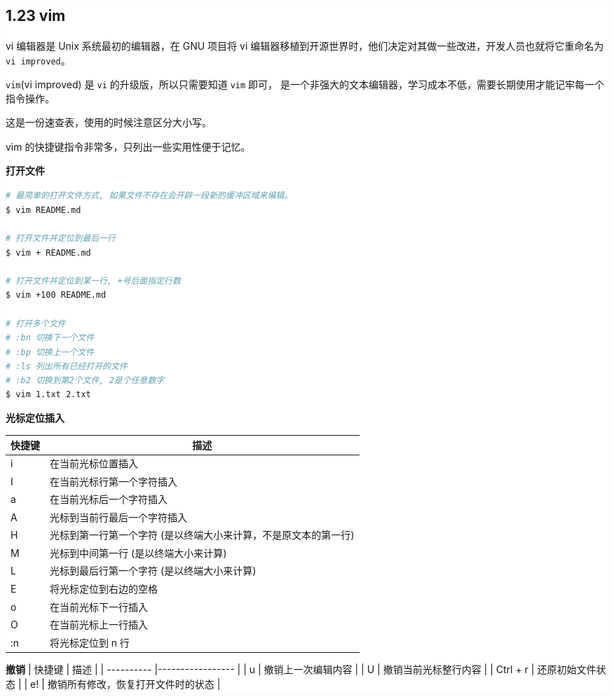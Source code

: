 ## 1.23 vim

vi 编辑器是 Unix 系统最初的编辑器，在 GNU 项目将 vi 编辑器移植到开源世界时，他们决定对其做一些改进，开发人员也就将它重命名为 `vi improved`。

`vim`(vi improved) 是 `vi` 的升级版，所以只需要知道 `vim` 即可， 是一个非强大的文本编辑器，学习成本不低，需要长期使用才能记牢每一个指令操作。

这是一份速查表，使用的时候注意区分大小写。

vim 的快捷键指令非常多，只列出一些实用性便于记忆。

**打开文件**

```bash
# 最简单的打开文件方式, 如果文件不存在会开辟一段新的缓冲区域来编辑。
$ vim README.md

# 打开文件并定位到最后一行
$ vim + README.md

# 打开文件并定位到某一行, +号后面指定行数
$ vim +100 README.md

# 打开多个文件
# :bn 切换下一个文件
# :bp 切换上一个文件
# :ls 列出所有已经打开的文件
# :b2 切换到第2个文件, 2是个任意数字
$ vim 1.txt 2.txt
```

**光标定位插入**

| 快捷键 | 描述                                                            |
| ------ | --------------------------------------------------------------- |
| i      | 在当前光标位置插入                                              |
| I      | 在当前光标行第一个字符插入                                      |
| a      | 在当前光标后一个字符插入                                        |
| A      | 光标到当前行最后一个字符插入                                    |
| H      | 光标到第一行第一个字符 (是以终端大小来计算，不是原文本的第一行) |
| M      | 光标到中间第一行 (是以终端大小来计算)                           |
| L      | 光标到最后行第一个字符 (是以终端大小来计算)                     |
| E      | 将光标定位到右边的空格                                          |
| o      | 在当前光标下一行插入                                            |
| O      | 在当前光标上一行插入                                            |
| :n     | 将光标定位到 n 行                                               |

**撤销**
| 快捷键 | 描述 |
| ---------- |----------------- |
| u | 撤销上一次编辑内容 |
| U | 撤销当前光标整行内容 |
| Ctrl + r | 还原初始文件状态 |
| e! | 撤销所有修改，恢复打开文件时的状态 |
